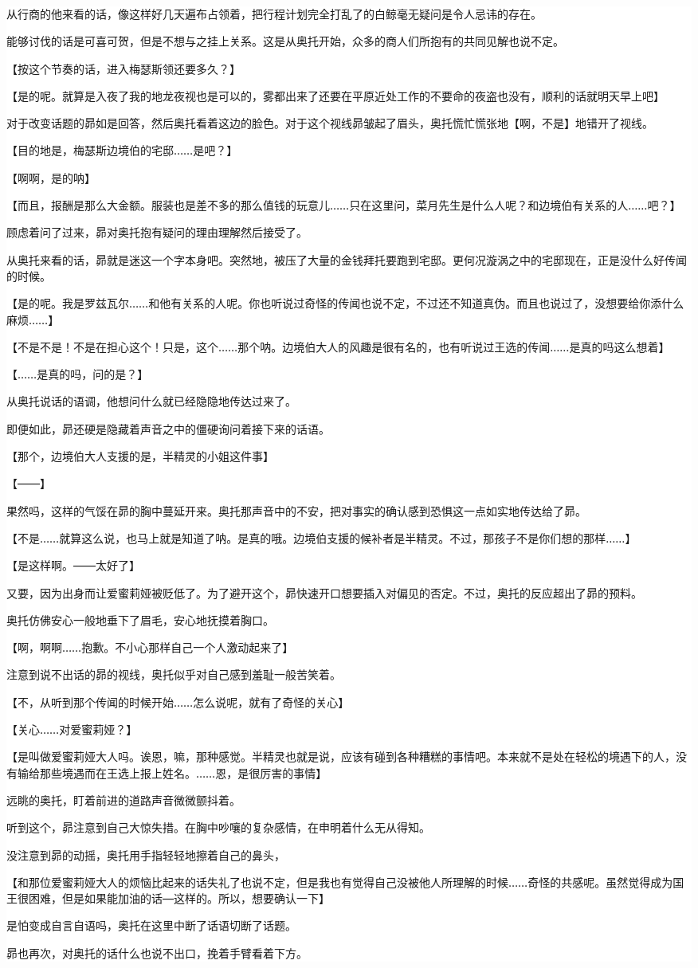 从行商的他来看的话，像这样好几天遍布占领着，把行程计划完全打乱了的白鲸毫无疑问是令人忌讳的存在。

能够讨伐的话是可喜可贺，但是不想与之挂上关系。这是从奥托开始，众多的商人们所抱有的共同见解也说不定。

【按这个节奏的话，进入梅瑟斯领还要多久？】

【是的呢。就算是入夜了我的地龙夜视也是可以的，雾都出来了还要在平原近处工作的不要命的夜盗也没有，顺利的话就明天早上吧】

对于改变话题的昴如是回答，然后奥托看着这边的脸色。对于这个视线昴皱起了眉头，奥托慌忙慌张地【啊，不是】地错开了视线。

【目的地是，梅瑟斯边境伯的宅邸……是吧？】

【啊啊，是的呐】

【而且，报酬是那么大金额。服装也是差不多的那么值钱的玩意儿……只在这里问，菜月先生是什么人呢？和边境伯有关系的人……吧？】

顾虑着问了过来，昴对奥托抱有疑问的理由理解然后接受了。

从奥托来看的话，昴就是迷这一个字本身吧。突然地，被压了大量的金钱拜托要跑到宅邸。更何况漩涡之中的宅邸现在，正是没什么好传闻的时候。

【是的呢。我是罗兹瓦尔……和他有关系的人呢。你也听说过奇怪的传闻也说不定，不过还不知道真伪。而且也说过了，没想要给你添什么麻烦……】

【不是不是！不是在担心这个！只是，这个……那个呐。边境伯大人的风趣是很有名的，也有听说过王选的传闻……是真的吗这么想着】

【……是真的吗，问的是？】

从奥托说话的语调，他想问什么就已经隐隐地传达过来了。

即便如此，昴还硬是隐藏着声音之中的僵硬询问着接下来的话语。

【那个，边境伯大人支援的是，半精灵的小姐这件事】

【——】

果然吗，这样的气馁在昴的胸中蔓延开来。奥托那声音中的不安，把对事实的确认感到恐惧这一点如实地传达给了昴。

【不是……就算这么说，也马上就是知道了呐。是真的哦。边境伯支援的候补者是半精灵。不过，那孩子不是你们想的那样……】

【是这样啊。——太好了】

又要，因为出身而让爱蜜莉娅被贬低了。为了避开这个，昴快速开口想要插入对偏见的否定。不过，奥托的反应超出了昴的预料。

奥托仿佛安心一般地垂下了眉毛，安心地抚摸着胸口。

【啊，啊啊……抱歉。不小心那样自己一个人激动起来了】

注意到说不出话的昴的视线，奥托似乎对自己感到羞耻一般苦笑着。

【不，从听到那个传闻的时候开始……怎么说呢，就有了奇怪的关心】

【关心……对爱蜜莉娅？】

【是叫做爱蜜莉娅大人吗。诶恩，嘛，那种感觉。半精灵也就是说，应该有碰到各种糟糕的事情吧。本来就不是处在轻松的境遇下的人，没有输给那些境遇而在王选上报上姓名。……恩，是很厉害的事情】

远眺的奥托，盯着前进的道路声音微微颤抖着。

听到这个，昴注意到自己大惊失措。在胸中吵嚷的复杂感情，在申明着什么无从得知。

没注意到昴的动摇，奥托用手指轻轻地擦着自己的鼻头，

【和那位爱蜜莉娅大人的烦恼比起来的话失礼了也说不定，但是我也有觉得自己没被他人所理解的时候……奇怪的共感呢。虽然觉得成为国王很困难，但是如果能加油的话—这样的。所以，想要确认一下】

是怕变成自言自语吗，奥托在这里中断了话语切断了话题。

昴也再次，对奥托的话什么也说不出口，挽着手臂看着下方。
